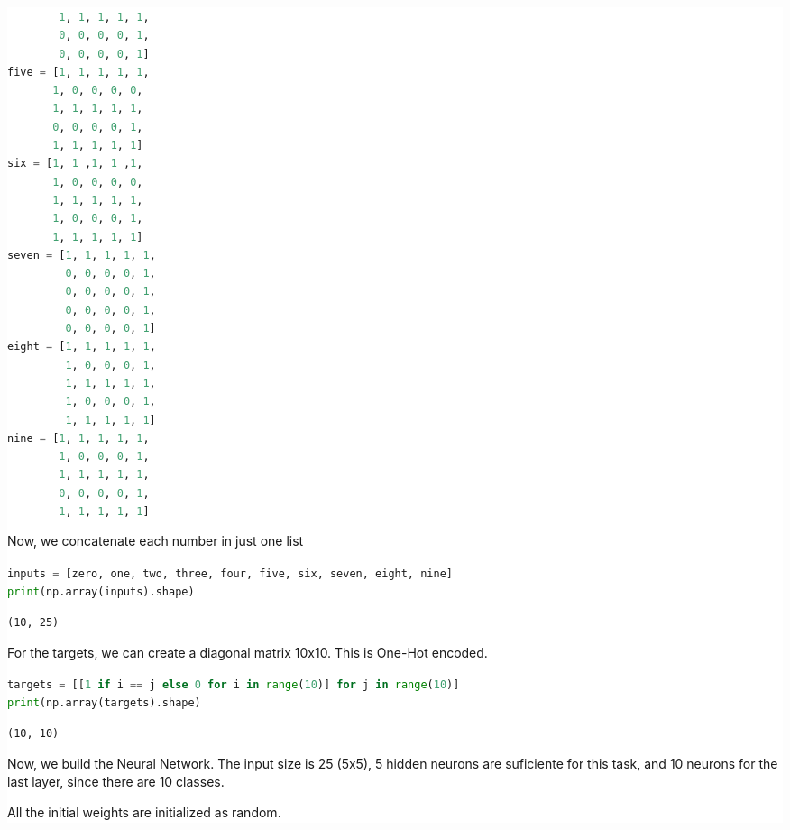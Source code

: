 ```python
        1, 1, 1, 1, 1,
        0, 0, 0, 0, 1,
        0, 0, 0, 0, 1]
five = [1, 1, 1, 1, 1,
       1, 0, 0, 0, 0,
       1, 1, 1, 1, 1,
       0, 0, 0, 0, 1,
       1, 1, 1, 1, 1]
six = [1, 1 ,1, 1 ,1,
       1, 0, 0, 0, 0,
       1, 1, 1, 1, 1,
       1, 0, 0, 0, 1,
       1, 1, 1, 1, 1]
seven = [1, 1, 1, 1, 1,
         0, 0, 0, 0, 1,
         0, 0, 0, 0, 1,
         0, 0, 0, 0, 1,
         0, 0, 0, 0, 1]
eight = [1, 1, 1, 1, 1,
         1, 0, 0, 0, 1,
         1, 1, 1, 1, 1,
         1, 0, 0, 0, 1,
         1, 1, 1, 1, 1]
nine = [1, 1, 1, 1, 1,
        1, 0, 0, 0, 1,
        1, 1, 1, 1, 1,
        0, 0, 0, 0, 1,
        1, 1, 1, 1, 1]
```

Now, we concatenate each number in just one list


```python
inputs = [zero, one, two, three, four, five, six, seven, eight, nine]
print(np.array(inputs).shape)
```

    (10, 25)


For the targets, we can create a diagonal matrix 10x10. This is One-Hot encoded.


```python
targets = [[1 if i == j else 0 for i in range(10)] for j in range(10)]
print(np.array(targets).shape)
```

    (10, 10)


Now, we build the Neural Network. The input size is 25 (5x5), 5 hidden neurons are suficiente for this task, and 10 neurons for the last layer, since there are 10 classes.

All the initial weights are initialized as random.
